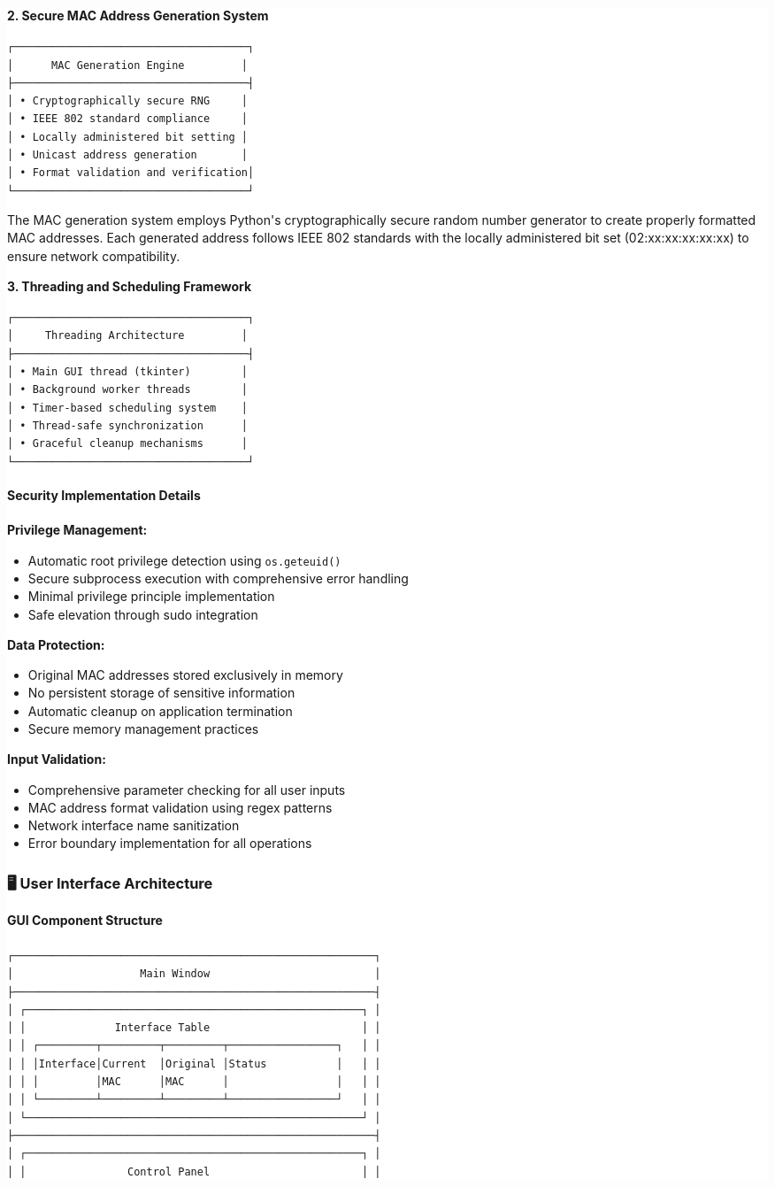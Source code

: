 **2. Secure MAC Address Generation System**
```
┌─────────────────────────────────────┐
│      MAC Generation Engine         │
├─────────────────────────────────────┤
│ • Cryptographically secure RNG     │
│ • IEEE 802 standard compliance     │
│ • Locally administered bit setting │
│ • Unicast address generation       │
│ • Format validation and verification│
└─────────────────────────────────────┘
```

The MAC generation system employs Python's cryptographically secure random number generator to create properly formatted MAC addresses. Each generated address follows IEEE 802 standards with the locally administered bit set (02:xx:xx:xx:xx:xx) to ensure network compatibility.

**3. Threading and Scheduling Framework**
```
┌─────────────────────────────────────┐
│     Threading Architecture         │
├─────────────────────────────────────┤
│ • Main GUI thread (tkinter)        │
│ • Background worker threads        │
│ • Timer-based scheduling system    │
│ • Thread-safe synchronization      │
│ • Graceful cleanup mechanisms      │
└─────────────────────────────────────┘
```

#### **Security Implementation Details**

**Privilege Management:**
- Automatic root privilege detection using `os.geteuid()`
- Secure subprocess execution with comprehensive error handling
- Minimal privilege principle implementation
- Safe elevation through sudo integration

**Data Protection:**
- Original MAC addresses stored exclusively in memory
- No persistent storage of sensitive information
- Automatic cleanup on application termination
- Secure memory management practices

**Input Validation:**
- Comprehensive parameter checking for all user inputs
- MAC address format validation using regex patterns
- Network interface name sanitization
- Error boundary implementation for all operations

### 🖥️ **User Interface Architecture**

#### **GUI Component Structure**
```
┌─────────────────────────────────────────────────────────┐
│                    Main Window                          │
├─────────────────────────────────────────────────────────┤
│ ┌─────────────────────────────────────────────────────┐ │
│ │              Interface Table                        │ │
│ │ ┌─────────┬─────────┬─────────┬─────────────────┐   │ │
│ │ │Interface│Current  │Original │Status           │   │ │
│ │ │         │MAC      │MAC      │                 │   │ │
│ │ └─────────┴─────────┴─────────┴─────────────────┘   │ │
│ └─────────────────────────────────────────────────────┘ │
├─────────────────────────────────────────────────────────┤
│ ┌─────────────────────────────────────────────────────┐ │
│ │                Control Panel                        │ │
```